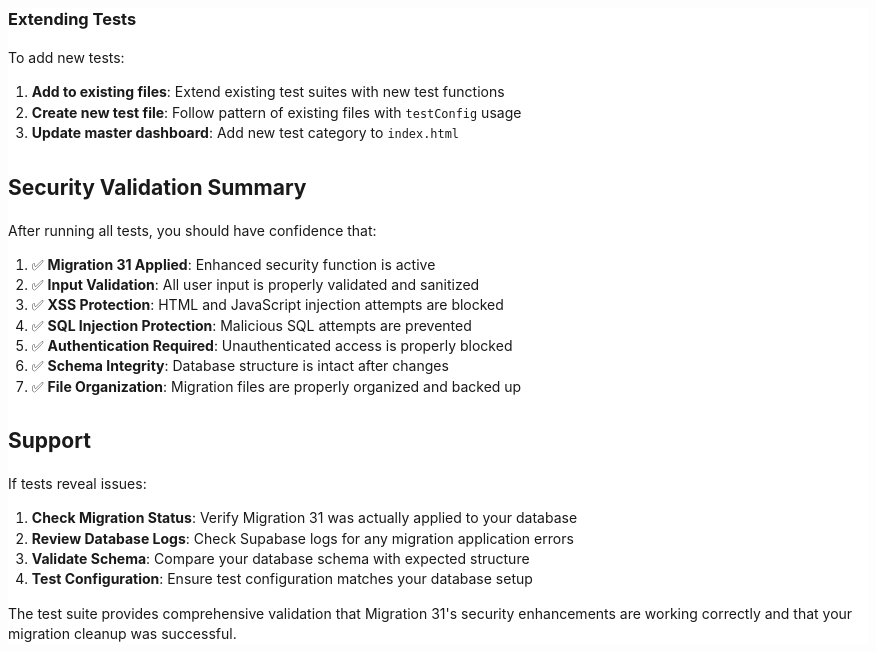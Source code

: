 ### Extending Tests

To add new tests:

1. **Add to existing files**: Extend existing test suites with new test functions
2. **Create new test file**: Follow pattern of existing files with `testConfig` usage
3. **Update master dashboard**: Add new test category to `index.html`

## Security Validation Summary

After running all tests, you should have confidence that:

1. ✅ **Migration 31 Applied**: Enhanced security function is active
2. ✅ **Input Validation**: All user input is properly validated and sanitized
3. ✅ **XSS Protection**: HTML and JavaScript injection attempts are blocked
4. ✅ **SQL Injection Protection**: Malicious SQL attempts are prevented
5. ✅ **Authentication Required**: Unauthenticated access is properly blocked
6. ✅ **Schema Integrity**: Database structure is intact after changes
7. ✅ **File Organization**: Migration files are properly organized and backed up

## Support

If tests reveal issues:

1. **Check Migration Status**: Verify Migration 31 was actually applied to your database
2. **Review Database Logs**: Check Supabase logs for any migration application errors
3. **Validate Schema**: Compare your database schema with expected structure
4. **Test Configuration**: Ensure test configuration matches your database setup

The test suite provides comprehensive validation that Migration 31's security enhancements are working correctly and that your migration cleanup was successful.